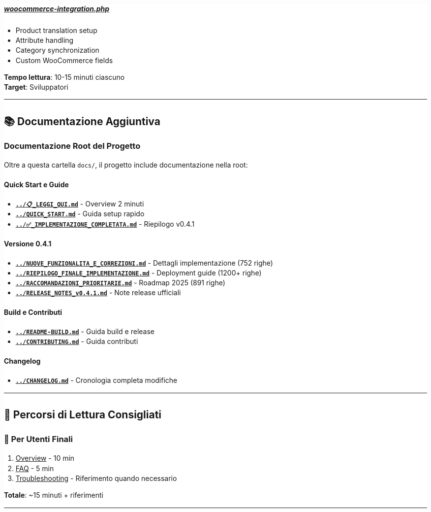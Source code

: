 ##### [woocommerce-integration.php](examples/woocommerce-integration.php)
- Product translation setup
- Attribute handling
- Category synchronization
- Custom WooCommerce fields

**Tempo lettura**: 10-15 minuti ciascuno  
**Target**: Sviluppatori

---

## 📚 Documentazione Aggiuntiva

### Documentazione Root del Progetto

Oltre a questa cartella `docs/`, il progetto include documentazione nella root:

#### Quick Start e Guide
- **[`../📋_LEGGI_QUI.md`](../📋_LEGGI_QUI.md)** - Overview 2 minuti
- **[`../QUICK_START.md`](../QUICK_START.md)** - Guida setup rapido
- **[`../✅_IMPLEMENTAZIONE_COMPLETATA.md`](../✅_IMPLEMENTAZIONE_COMPLETATA.md)** - Riepilogo v0.4.1

#### Versione 0.4.1
- **[`../NUOVE_FUNZIONALITA_E_CORREZIONI.md`](../NUOVE_FUNZIONALITA_E_CORREZIONI.md)** - Dettagli implementazione (752 righe)
- **[`../RIEPILOGO_FINALE_IMPLEMENTAZIONE.md`](../RIEPILOGO_FINALE_IMPLEMENTAZIONE.md)** - Deployment guide (1200+ righe)
- **[`../RACCOMANDAZIONI_PRIORITARIE.md`](../RACCOMANDAZIONI_PRIORITARIE.md)** - Roadmap 2025 (891 righe)
- **[`../RELEASE_NOTES_v0.4.1.md`](../RELEASE_NOTES_v0.4.1.md)** - Note release ufficiali

#### Build e Contributi
- **[`../README-BUILD.md`](../README-BUILD.md)** - Guida build e release
- **[`../CONTRIBUTING.md`](../CONTRIBUTING.md)** - Guida contributi

#### Changelog
- **[`../CHANGELOG.md`](../CHANGELOG.md)** - Cronologia completa modifiche

---

## 🎯 Percorsi di Lettura Consigliati

### 👤 Per Utenti Finali

1. [Overview](overview.md) - 10 min
2. [FAQ](faq.md) - 5 min
3. [Troubleshooting](troubleshooting.md) - Riferimento quando necessario

**Totale**: ~15 minuti + riferimenti

---
